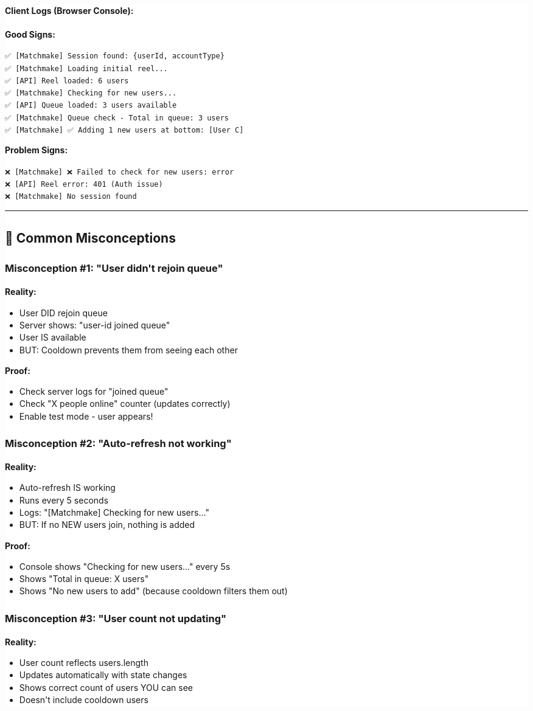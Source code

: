 #### Client Logs (Browser Console):

**Good Signs:**
```
✅ [Matchmake] Session found: {userId, accountType}
✅ [Matchmake] Loading initial reel...
✅ [API] Reel loaded: 6 users
✅ [Matchmake] Checking for new users...
✅ [API] Queue loaded: 3 users available
✅ [Matchmake] Queue check - Total in queue: 3 users
✅ [Matchmake] ✅ Adding 1 new users at bottom: [User C]
```

**Problem Signs:**
```
❌ [Matchmake] ❌ Failed to check for new users: error
❌ [API] Reel error: 401 (Auth issue)
❌ [Matchmake] No session found
```

---

## 🐛 Common Misconceptions

### Misconception #1: "User didn't rejoin queue"

**Reality:**
- User DID rejoin queue
- Server shows: "user-id joined queue"
- User IS available
- BUT: Cooldown prevents them from seeing each other

**Proof:**
- Check server logs for "joined queue"
- Check "X people online" counter (updates correctly)
- Enable test mode - user appears!

### Misconception #2: "Auto-refresh not working"

**Reality:**
- Auto-refresh IS working
- Runs every 5 seconds
- Logs: "[Matchmake] Checking for new users..."
- BUT: If no NEW users join, nothing is added

**Proof:**
- Console shows "Checking for new users..." every 5s
- Shows "Total in queue: X users"
- Shows "No new users to add" (because cooldown filters them out)

### Misconception #3: "User count not updating"

**Reality:**
- User count reflects users.length
- Updates automatically with state changes
- Shows correct count of users YOU can see
- Doesn't include cooldown users
